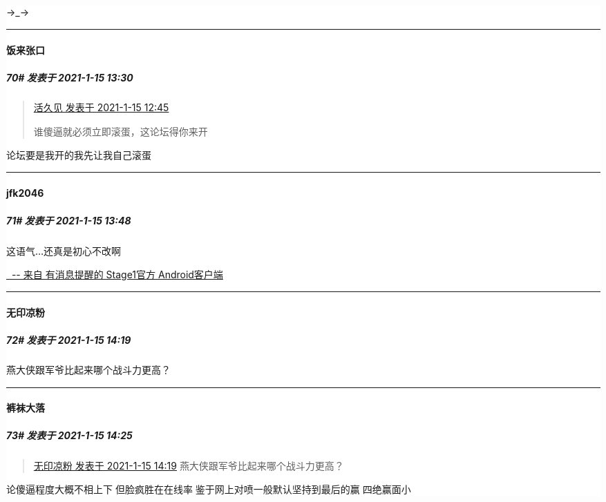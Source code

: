 →_→







*****

####  饭来张口  
##### 70#       发表于 2021-1-15 13:30



<blockquote><a href="httphttps://bbs.saraba1st.com/2b/forum.php?mod=redirect&amp;goto=findpost&amp;pid=50042525&amp;ptid=1982911" target="_blank">活久见 发表于 2021-1-15 12:45</a>

谁傻逼就必须立即滚蛋，这论坛得你来开</blockquote>
论坛要是我开的我先让我自己滚蛋







*****

####  jfk2046  
##### 71#       发表于 2021-1-15 13:48




这语气…还真是初心不改啊

[  -- 来自 有消息提醒的 Stage1官方 Android客户端](https://www.coolapk.com/apk/140634)







*****

####  无印凉粉  
##### 72#       发表于 2021-1-15 14:19




燕大侠跟军爷比起来哪个战斗力更高？







*****

####  裤袜大落  
##### 73#       发表于 2021-1-15 14:25



<blockquote><a href="httphttps://bbs.saraba1st.com/2b/forum.php?mod=redirect&amp;goto=findpost&amp;pid=50043506&amp;ptid=1982911" target="_blank">无印凉粉 发表于 2021-1-15 14:19</a>
燕大侠跟军爷比起来哪个战斗力更高？</blockquote>
论傻逼程度大概不相上下
但脸疯胜在在线率 鉴于网上对喷一般默认坚持到最后的赢 四绝赢面小
